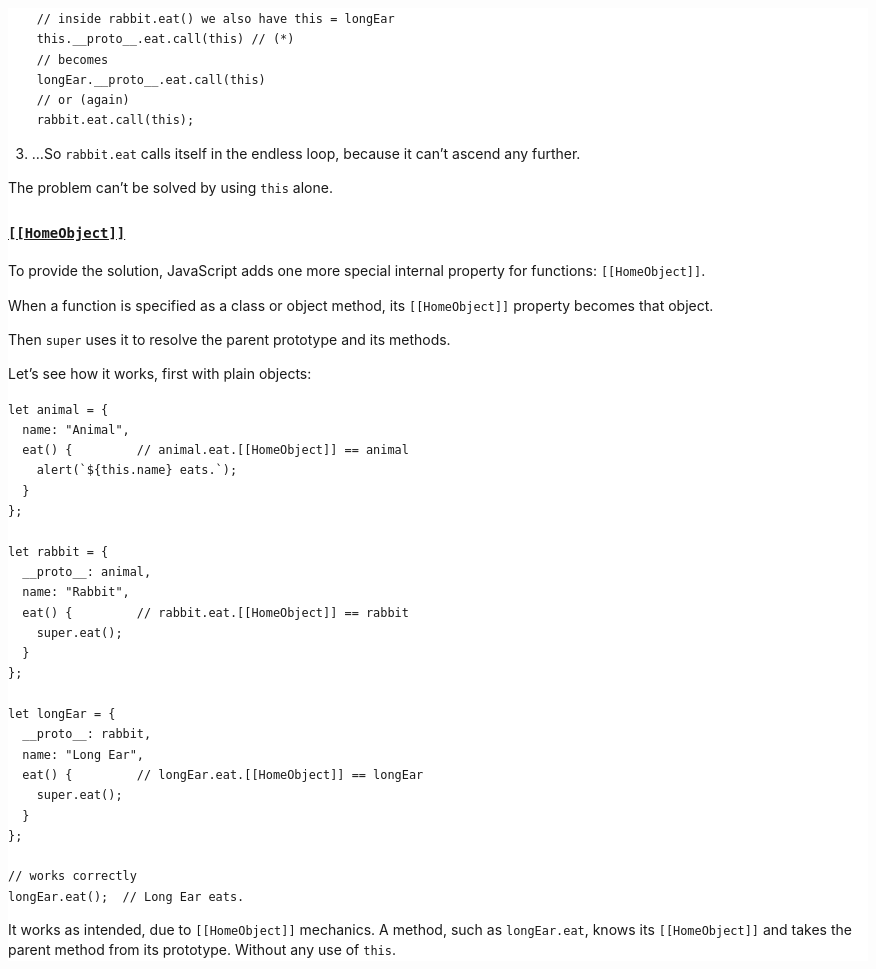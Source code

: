         // inside rabbit.eat() we also have this = longEar
        this.__proto__.eat.call(this) // (*)
        // becomes
        longEar.__proto__.eat.call(this)
        // or (again)
        rabbit.eat.call(this);

3.  …So `rabbit.eat` calls itself in the endless loop, because it can’t ascend any further.

The problem can’t be solved by using `this` alone.

### <a href="#homeobject" id="homeobject" class="main__anchor"><code>[[HomeObject]]</code></a>

To provide the solution, JavaScript adds one more special internal property for functions: `[[HomeObject]]`.

When a function is specified as a class or object method, its `[[HomeObject]]` property becomes that object.

Then `super` uses it to resolve the parent prototype and its methods.

Let’s see how it works, first with plain objects:

<a href="#" class="toolbar__button toolbar__button_run" title="run"></a>

<a href="#" class="toolbar__button toolbar__button_edit" title="open in sandbox"></a>

    let animal = {
      name: "Animal",
      eat() {         // animal.eat.[[HomeObject]] == animal
        alert(`${this.name} eats.`);
      }
    };

    let rabbit = {
      __proto__: animal,
      name: "Rabbit",
      eat() {         // rabbit.eat.[[HomeObject]] == rabbit
        super.eat();
      }
    };

    let longEar = {
      __proto__: rabbit,
      name: "Long Ear",
      eat() {         // longEar.eat.[[HomeObject]] == longEar
        super.eat();
      }
    };

    // works correctly
    longEar.eat();  // Long Ear eats.

It works as intended, due to `[[HomeObject]]` mechanics. A method, such as `longEar.eat`, knows its `[[HomeObject]]` and takes the parent method from its prototype. Without any use of `this`.
